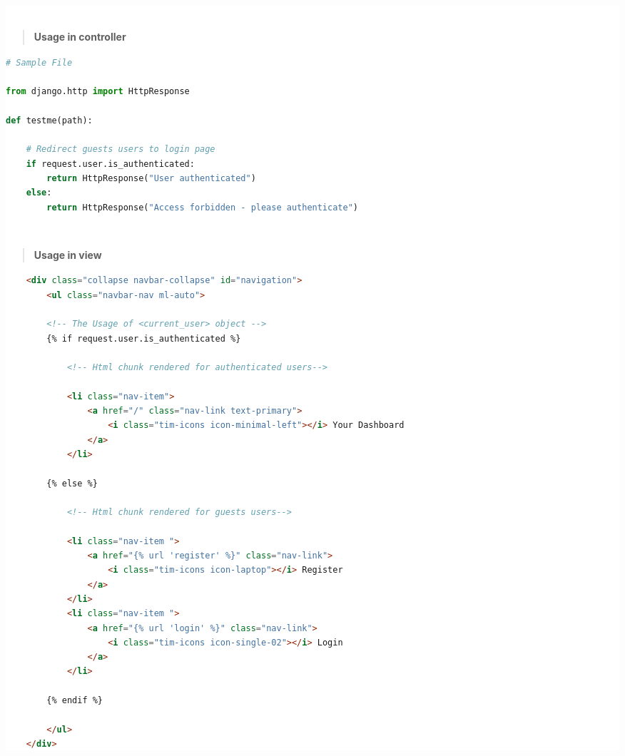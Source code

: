 <br />

> **Usage in controller**

```python
# Sample File

from django.http import HttpResponse

def testme(path):

    # Redirect guests users to login page
    if request.user.is_authenticated:
        return HttpResponse("User authenticated")
    else:
        return HttpResponse("Access forbidden - please authenticate")
```

<br />

> **Usage in view**

```html
    <div class="collapse navbar-collapse" id="navigation">
        <ul class="navbar-nav ml-auto">

        <!-- The Usage of <current_user> object -->
        {% if request.user.is_authenticated %}

            <!-- Html chunk rendered for authenticated users-->

            <li class="nav-item">
                <a href="/" class="nav-link text-primary">
                    <i class="tim-icons icon-minimal-left"></i> Your Dashboard
                </a>
            </li>

        {% else %}

            <!-- Html chunk rendered for guests users-->

            <li class="nav-item ">
                <a href="{% url 'register' %}" class="nav-link">
                    <i class="tim-icons icon-laptop"></i> Register
                </a>
            </li>
            <li class="nav-item ">
                <a href="{% url 'login' %}" class="nav-link">
                    <i class="tim-icons icon-single-02"></i> Login
                </a>
            </li>

        {% endif %}

        </ul>
    </div>
```
